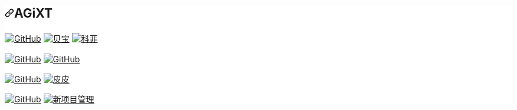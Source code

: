 <div class="Box-sc-g0xbh4-0 bJMeLZ js-snippet-clipboard-copy-unpositioned" data-hpc="true"><article class="markdown-body entry-content container-lg" itemprop="text"><h1 tabindex="-1" dir="auto"><a id="user-content-agixt" class="anchor" aria-hidden="true" tabindex="-1" href="#agixt"><svg class="octicon octicon-link" viewBox="0 0 16 16" version="1.1" width="16" height="16" aria-hidden="true"><path d="m7.775 3.275 1.25-1.25a3.5 3.5 0 1 1 4.95 4.95l-2.5 2.5a3.5 3.5 0 0 1-4.95 0 .751.751 0 0 1 .018-1.042.751.751 0 0 1 1.042-.018 1.998 1.998 0 0 0 2.83 0l2.5-2.5a2.002 2.002 0 0 0-2.83-2.83l-1.25 1.25a.751.751 0 0 1-1.042-.018.751.751 0 0 1-.018-1.042Zm-4.69 9.64a1.998 1.998 0 0 0 2.83 0l1.25-1.25a.751.751 0 0 1 1.042.018.751.751 0 0 1 .018 1.042l-1.25 1.25a3.5 3.5 0 1 1-4.95-4.95l2.5-2.5a3.5 3.5 0 0 1 4.95 0 .751.751 0 0 1-.018 1.042.751.751 0 0 1-1.042.018 1.998 1.998 0 0 0-2.83 0l-2.5 2.5a1.998 1.998 0 0 0 0 2.83Z"></path></svg></a><font style="vertical-align: inherit;"><font style="vertical-align: inherit;">AGiXT</font></font></h1>
<p dir="auto"><a href="https://github.com/sponsors/Josh-XT"><img src="https://camo.githubusercontent.com/8e514b8548f289ec6b7c75409ca7bc54cccc4d218ee20bcf474cf3b9e2d47793/68747470733a2f2f696d672e736869656c64732e696f2f62616467652f4769744875622d53706f6e736f722532304a6f736825323058542d626c75653f6c6f676f3d676974687562267374796c653d706c6173746963" alt="GitHub" data-canonical-src="https://img.shields.io/badge/GitHub-Sponsor%20Josh%20XT-blue?logo=github&amp;style=plastic" style="max-width: 100%;"></a> <a href="https://paypal.me/joshxt" rel="nofollow"><img src="https://camo.githubusercontent.com/8eb6ec9899aaafd29874322abb2cee3bbdcb82153f68932c28c0b364783f541b/68747470733a2f2f696d672e736869656c64732e696f2f62616467652f50617950616c2d53706f6e736f722532304a6f736825323058542d626c75652e7376673f6c6f676f3d70617970616c267374796c653d706c6173746963" alt="贝宝" data-canonical-src="https://img.shields.io/badge/PayPal-Sponsor%20Josh%20XT-blue.svg?logo=paypal&amp;style=plastic" style="max-width: 100%;"></a> <a href="https://ko-fi.com/joshxt" rel="nofollow"><img src="https://camo.githubusercontent.com/5df4a9c2f5d26561eef7551b70e778871a827f6fdfc11dd62b4e7344b1e0b94e/68747470733a2f2f696d672e736869656c64732e696f2f62616467652f4b6f66692d53706f6e736f722532304a6f736825323058542d626c75652e7376673f6c6f676f3d6b6f6669267374796c653d706c6173746963" alt="科菲" data-canonical-src="https://img.shields.io/badge/Kofi-Sponsor%20Josh%20XT-blue.svg?logo=kofi&amp;style=plastic" style="max-width: 100%;"></a></p>
<p dir="auto"><a href="https://github.com/Josh-XT/AGiXT"><img src="https://camo.githubusercontent.com/80190bd0c79cd69f710bb2efafbd87effe7eb98c77b303f3be808a304ab713e1/68747470733a2f2f696d672e736869656c64732e696f2f62616467652f4769744875622d4147695854253230436f72652d626c75653f6c6f676f3d676974687562267374796c653d706c6173746963" alt="GitHub" data-canonical-src="https://img.shields.io/badge/GitHub-AGiXT%20Core-blue?logo=github&amp;style=plastic" style="max-width: 100%;"></a> <a href="https://github.com/AGiXT/streamlit"><img src="https://camo.githubusercontent.com/efbda7c83fc3c447a1ddcb10054144822927b982f135cfdbc66aff36cfe1f7b1/68747470733a2f2f696d672e736869656c64732e696f2f62616467652f4769744875622d414769585425323057656225323055492d626c75653f6c6f676f3d676974687562267374796c653d706c6173746963" alt="GitHub" data-canonical-src="https://img.shields.io/badge/GitHub-AGiXT%20Web%20UI-blue?logo=github&amp;style=plastic" style="max-width: 100%;"></a></p>
<p dir="auto"><a href="https://github.com/AGiXT/python-sdk"><img src="https://camo.githubusercontent.com/3b447b7619adae7945cc3524fb2bf2e0219215234a67dd3f8a5d4a67245aaade/68747470733a2f2f696d672e736869656c64732e696f2f62616467652f4769744875622d4147695854253230507974686f6e25323053444b2d626c75653f6c6f676f3d676974687562267374796c653d706c6173746963" alt="GitHub" data-canonical-src="https://img.shields.io/badge/GitHub-AGiXT%20Python%20SDK-blue?logo=github&amp;style=plastic" style="max-width: 100%;"></a> <a href="https://pypi.org/project/agixtsdk/" rel="nofollow"><img src="https://camo.githubusercontent.com/ef78d3158aa6877ed75b6ab2319bcc1f4e04da73976d2b8911fbdd0d1a7b99d4/68747470733a2f2f696d672e736869656c64732e696f2f62616467652f707970692d4147695854253230507974686f6e25323053444b2d626c75653f6c6f676f3d70797069267374796c653d706c6173746963" alt="皮皮" data-canonical-src="https://img.shields.io/badge/pypi-AGiXT%20Python%20SDK-blue?logo=pypi&amp;style=plastic" style="max-width: 100%;"></a></p>
<p dir="auto"><a href="https://github.com/AGiXT/typescript-sdk"><img src="https://camo.githubusercontent.com/3cbba2c757428e1dc192f5e55dbcc6da25d605e20f8b87566718b6d52cad4803/68747470733a2f2f696d672e736869656c64732e696f2f62616467652f4769744875622d41476958542532305479706553637269707425323053444b2d626c75653f6c6f676f3d676974687562267374796c653d706c6173746963" alt="GitHub" data-canonical-src="https://img.shields.io/badge/GitHub-AGiXT%20TypeScript%20SDK-blue?logo=github&amp;style=plastic" style="max-width: 100%;"></a> <a href="https://www.npmjs.com/package/agixt" rel="nofollow"><img src="https://camo.githubusercontent.com/dad5813f40ac787f2aacbf2fb23d82aed65e21177329ba7ead0e0c1e5bc8ab34/68747470733a2f2f696d672e736869656c64732e696f2f62616467652f6e706d2d41476958542532305479706553637269707425323053444b2d626c75653f6c6f676f3d6e706d267374796c653d706c6173746963" alt="新项目管理" data-canonical-src="https://img.shields.io/badge/npm-AGiXT%20TypeScript%20SDK-blue?logo=npm&amp;style=plastic" style="max-width: 100%;"></a></p>